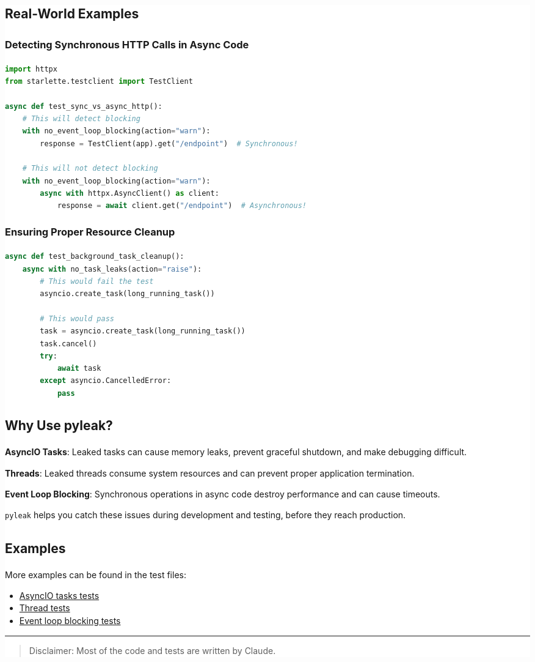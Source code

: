 ## Real-World Examples

### Detecting Synchronous HTTP Calls in Async Code

```python
import httpx
from starlette.testclient import TestClient

async def test_sync_vs_async_http():
    # This will detect blocking
    with no_event_loop_blocking(action="warn"):
        response = TestClient(app).get("/endpoint")  # Synchronous!
        
    # This will not detect blocking  
    with no_event_loop_blocking(action="warn"):
        async with httpx.AsyncClient() as client:
            response = await client.get("/endpoint")  # Asynchronous!
```

### Ensuring Proper Resource Cleanup

```python
async def test_background_task_cleanup():
    async with no_task_leaks(action="raise"):
        # This would fail the test
        asyncio.create_task(long_running_task())
        
        # This would pass
        task = asyncio.create_task(long_running_task())
        task.cancel()
        try:
            await task
        except asyncio.CancelledError:
            pass
```

## Why Use pyleak?

**AsyncIO Tasks**: Leaked tasks can cause memory leaks, prevent graceful shutdown, and make debugging difficult.

**Threads**: Leaked threads consume system resources and can prevent proper application termination.

**Event Loop Blocking**: Synchronous operations in async code destroy performance and can cause timeouts.

`pyleak` helps you catch these issues during development and testing, before they reach production.

## Examples

More examples can be found in the test files:
- [AsyncIO tasks tests](./tests/test_task_leaks.py) 
- [Thread tests](./tests/test_thread_leaks.py)
- [Event loop blocking tests](./tests/test_event_loop_blocking.py)

---

> Disclaimer: Most of the code and tests are written by Claude.
